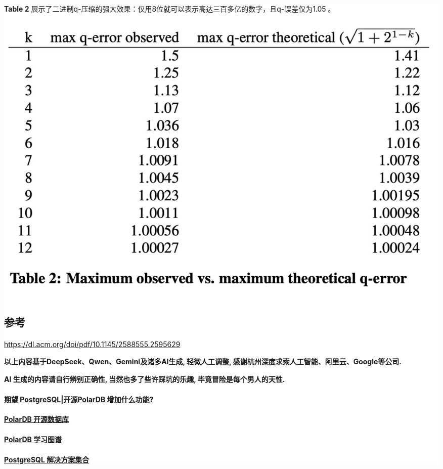 **Table 2** 展示了二进制q-压缩的强大效果：仅用8位就可以表示高达三百多亿的数字，且q-误差仅为1.05 。 ![pic](20251014_05_pic_001.jpg)  
  
## 参考        
         
https://dl.acm.org/doi/pdf/10.1145/2588555.2595629    
        
<b> 以上内容基于DeepSeek、Qwen、Gemini及诸多AI生成, 轻微人工调整, 感谢杭州深度求索人工智能、阿里云、Google等公司. </b>        
        
<b> AI 生成的内容请自行辨别正确性, 当然也多了些许踩坑的乐趣, 毕竟冒险是每个男人的天性.  </b>        
    
#### [期望 PostgreSQL|开源PolarDB 增加什么功能?](https://github.com/digoal/blog/issues/76 "269ac3d1c492e938c0191101c7238216")
  
  
#### [PolarDB 开源数据库](https://openpolardb.com/home "57258f76c37864c6e6d23383d05714ea")
  
  
#### [PolarDB 学习图谱](https://www.aliyun.com/database/openpolardb/activity "8642f60e04ed0c814bf9cb9677976bd4")
  
  
#### [PostgreSQL 解决方案集合](../201706/20170601_02.md "40cff096e9ed7122c512b35d8561d9c8")
  